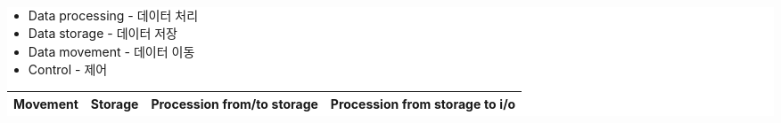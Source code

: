 - Data processing - 데이터 처리
- Data storage - 데이터 저장
- Data movement - 데이터 이동
- Control - 제어

| Movement                                                                                                              | Storage                                                                                   | Procession from/to storage                                                 | Procession from storage to i/o                        |
| --------------------------------------------------------------------------------------------------------------------- | ----------------------------------------------------------------------------------------- | -------------------------------------------------------------------------- | ----------------------------------------------------- |